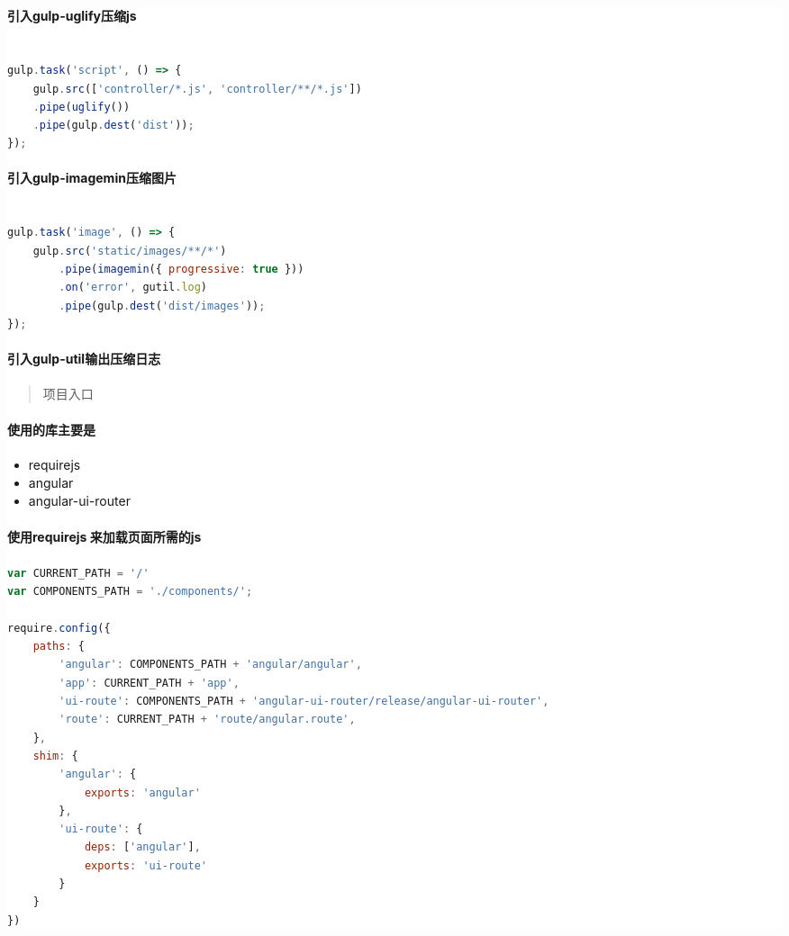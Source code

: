 #### 引入gulp-uglify压缩js

```javascript

gulp.task('script', () => {
    gulp.src(['controller/*.js', 'controller/**/*.js'])
    .pipe(uglify())
    .pipe(gulp.dest('dist'));
});

```

#### 引入gulp-imagemin压缩图片

```javascript

gulp.task('image', () => {
    gulp.src('static/images/**/*')
        .pipe(imagemin({ progressive: true }))
        .on('error', gutil.log)
        .pipe(gulp.dest('dist/images'));
});

```

#### 引入gulp-util输出压缩日志

> 项目入口

#### 使用的库主要是

* requirejs
* angular
* angular-ui-router

#### 使用requirejs 来加载页面所需的js

```javascript
var CURRENT_PATH = '/'
var COMPONENTS_PATH = './components/';

require.config({
    paths: {
        'angular': COMPONENTS_PATH + 'angular/angular',
        'app': CURRENT_PATH + 'app',
        'ui-route': COMPONENTS_PATH + 'angular-ui-router/release/angular-ui-router',
        'route': CURRENT_PATH + 'route/angular.route',
    },
    shim: {
        'angular': {
            exports: 'angular'
        },
        'ui-route': {
            deps: ['angular'],
            exports: 'ui-route'
        }
    }
})

```
